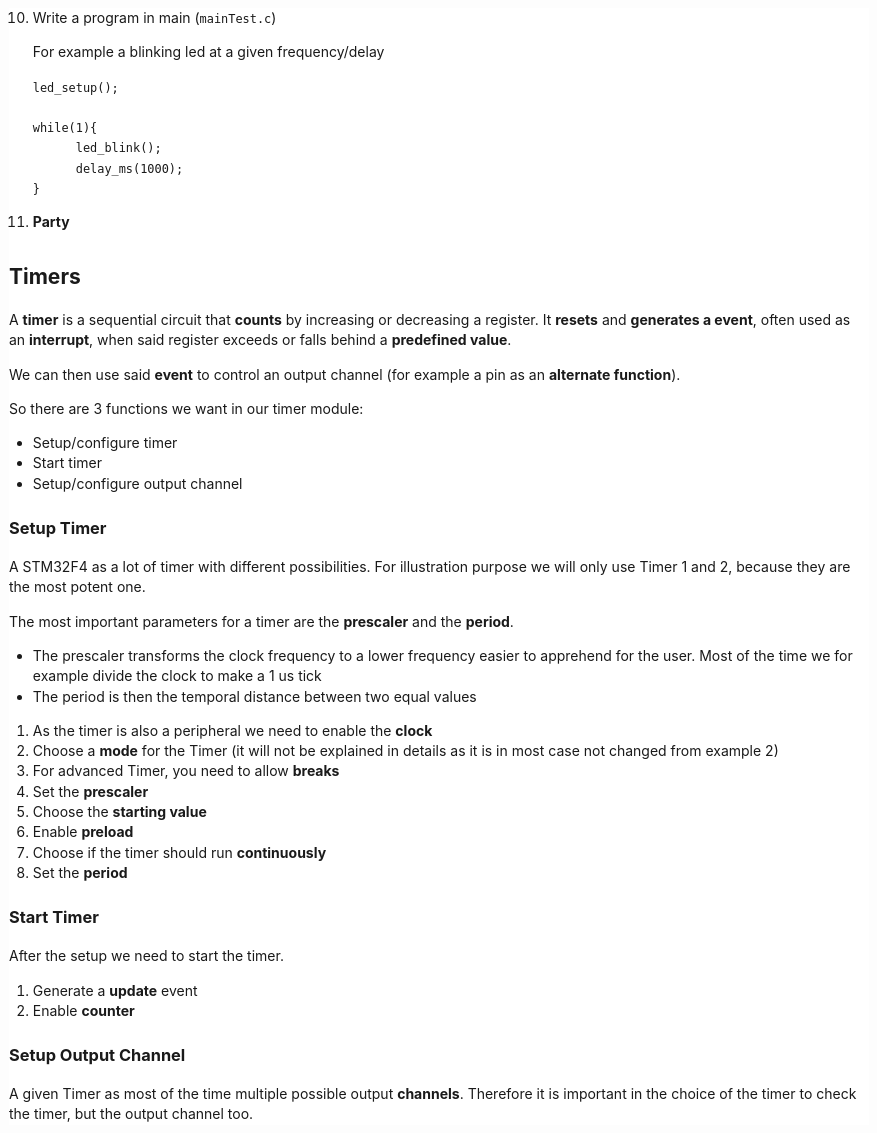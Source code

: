 10. Write a program in main (`mainTest.c`)

	For example a blinking led at a given frequency/delay

	```
	led_setup();

	while(1){
	      led_blink();
	      delay_ms(1000);
	}
	```

11. **Party**

## Timers

A **timer** is a sequential circuit that **counts** by increasing or decreasing a register. It **resets** and **generates a event**, often used as an **interrupt**, when said register exceeds or falls behind a **predefined value**.

We can then use said **event** to control an output channel (for example a pin as an **alternate function**).

So there are 3 functions we want in our timer module:
* Setup/configure timer
* Start timer
* Setup/configure output channel

### Setup Timer
A STM32F4 as a lot of timer with different possibilities. For illustration purpose we will only use Timer 1 and 2, because they are the most potent one.

The most important parameters for a timer are the **prescaler** and the **period**.
* The prescaler transforms the clock frequency to a lower frequency easier to apprehend for the user. Most of the time we for example divide the clock to make a 1 us tick
* The period is then the temporal distance between two equal values

1. As the timer is also a peripheral we need to enable the **clock**
2. Choose a **mode** for the Timer (it will not be explained in details as it is in most case not changed from example 2)
3. For advanced Timer, you need to allow **breaks**
4. Set the **prescaler**
5. Choose the **starting value**
6. Enable **preload**
7. Choose if the timer should run **continuously**
8. Set the **period** 

### Start Timer
After the setup we need to start the timer. 

1. Generate a **update** event
2. Enable **counter**

### Setup Output Channel
A given Timer as most of the time multiple possible output **channels**. Therefore it is important in the choice of the timer to check the timer, but the output channel too.
